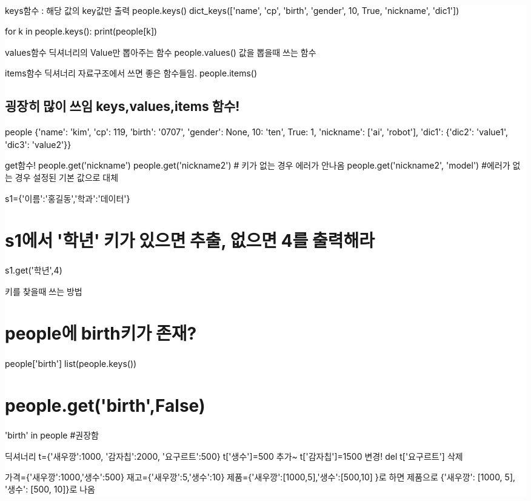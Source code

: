 keys함수 : 해당 값의 key값만 출력 
people.keys() 
dict_keys(['name', 'cp', 'birth', 'gender', 10, True, 'nickname', 'dic1'])

for k in people.keys():
      print(people[k])

values함수 딕셔너리의 Value만 뽑아주는 함수 
people.values() 값을 뽑을때 쓰는 함수

items함수 딕셔너리 자료구조에서 쓰면 좋은 함수들임.
people.items()

굉장히 많이 쓰임
keys,values,items 함수!
-----------------------------------------------------
people {'name': 'kim',
 'cp': 119,
 'birth': '0707',
 'gender': None,
 10: 'ten',
 True: 1,
 'nickname': ['ai', 'robot'],
 'dic1': {'dic2': 'value1', 'dic3': 'value2'}}

get함수! 
people.get('nickname')
people.get('nickname2') # 키가 없는 경우 에러가 안나옴
people.get('nickname2', 'model') #에러가 없는 경우 설정된 기본 값으로 대체

s1={'이름':'홍길동','학과':'데이터'}
# s1에서 '학년' 키가 있으면 추출, 없으면 4를 출력해라
s1.get('학년',4)

키를 찾을때 쓰는 방법
# people에 birth키가 존재?
people['birth']
list(people.keys())
# people.get('birth',False)

'birth' in people #권장함

딕셔너리 
t={'새우깡':1000, '감자칩':2000, '요구르트':500}
t['생수']=500 추가~
t['감자칩']=1500 변경!
del t['요구르트'] 삭제


가격={'새우깡':1000,'생수':500}
재고={'새우깡':5,'생수':10}
제품={'새우깡':[1000,5],'생수':[500,10] }로 하면
제품으로 {'새우깡': [1000, 5], '생수': [500, 10]}로 나옴
